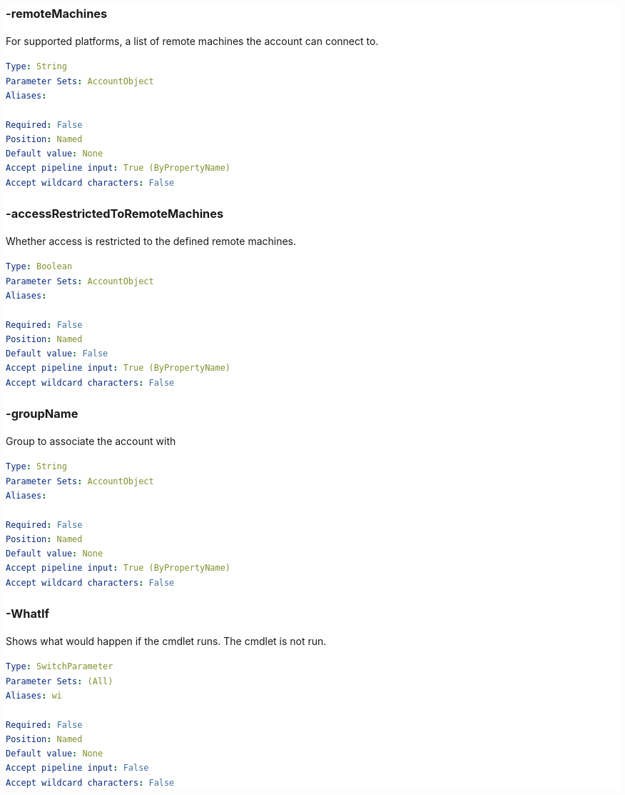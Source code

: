 ### -remoteMachines
For supported platforms, a list of remote machines the account can connect to.

```yaml
Type: String
Parameter Sets: AccountObject
Aliases:

Required: False
Position: Named
Default value: None
Accept pipeline input: True (ByPropertyName)
Accept wildcard characters: False
```

### -accessRestrictedToRemoteMachines
Whether access is restricted to the defined remote machines.

```yaml
Type: Boolean
Parameter Sets: AccountObject
Aliases:

Required: False
Position: Named
Default value: False
Accept pipeline input: True (ByPropertyName)
Accept wildcard characters: False
```

### -groupName
Group to associate the account with

```yaml
Type: String
Parameter Sets: AccountObject
Aliases:

Required: False
Position: Named
Default value: None
Accept pipeline input: True (ByPropertyName)
Accept wildcard characters: False
```

### -WhatIf
Shows what would happen if the cmdlet runs.
The cmdlet is not run.

```yaml
Type: SwitchParameter
Parameter Sets: (All)
Aliases: wi

Required: False
Position: Named
Default value: None
Accept pipeline input: False
Accept wildcard characters: False
```
